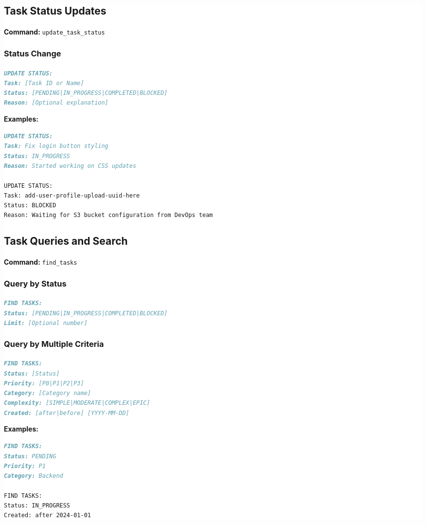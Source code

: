 ## Task Status Updates

**Command:** `update_task_status`

### Status Change
```markdown
UPDATE STATUS:
Task: [Task ID or Name]
Status: [PENDING|IN_PROGRESS|COMPLETED|BLOCKED] 
Reason: [Optional explanation]
```

**Examples:**
```markdown
UPDATE STATUS:
Task: Fix login button styling
Status: IN_PROGRESS
Reason: Started working on CSS updates

UPDATE STATUS:
Task: add-user-profile-upload-uuid-here
Status: BLOCKED
Reason: Waiting for S3 bucket configuration from DevOps team
```

## Task Queries and Search

**Command:** `find_tasks`

### Query by Status
```markdown
FIND TASKS:
Status: [PENDING|IN_PROGRESS|COMPLETED|BLOCKED]
Limit: [Optional number]
```

### Query by Multiple Criteria
```markdown
FIND TASKS:
Status: [Status]
Priority: [P0|P1|P2|P3]
Category: [Category name]
Complexity: [SIMPLE|MODERATE|COMPLEX|EPIC]
Created: [after|before] [YYYY-MM-DD]
```

**Examples:**
```markdown
FIND TASKS:
Status: PENDING
Priority: P1
Category: Backend

FIND TASKS:
Status: IN_PROGRESS
Created: after 2024-01-01
```
